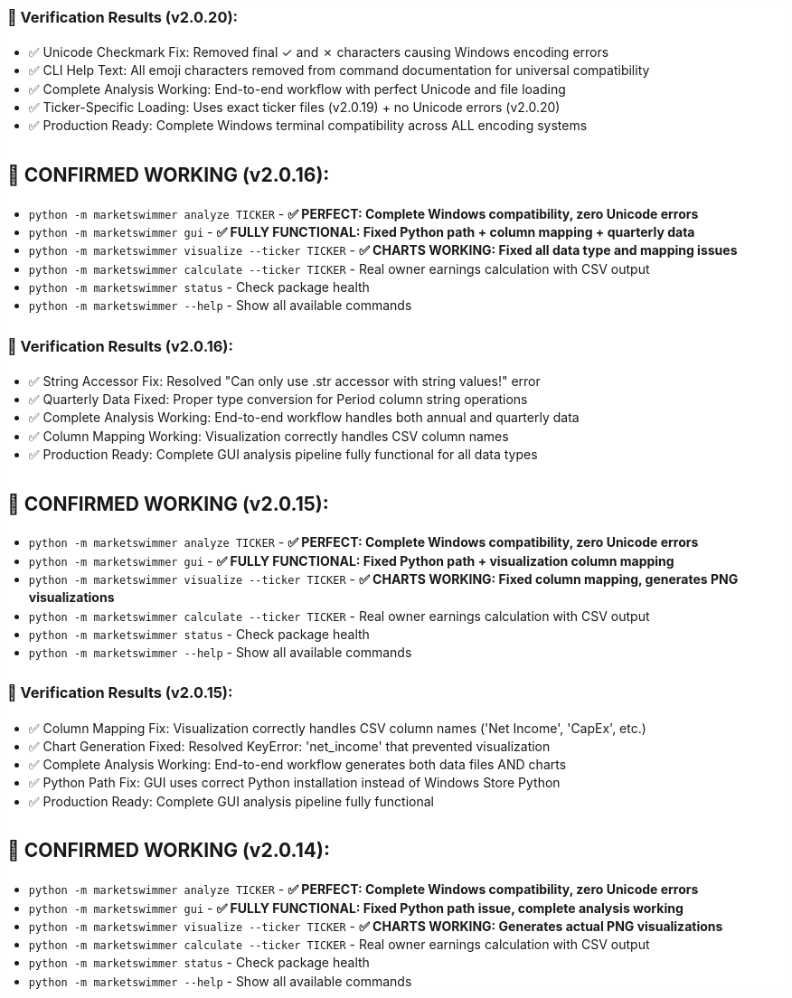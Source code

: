 ### 🔬 Verification Results (v2.0.20):
- ✅ Unicode Checkmark Fix: Removed final ✓ and ✗ characters causing Windows encoding errors
- ✅ CLI Help Text: All emoji characters removed from command documentation for universal compatibility
- ✅ Complete Analysis Working: End-to-end workflow with perfect Unicode and file loading
- ✅ Ticker-Specific Loading: Uses exact ticker files (v2.0.19) + no Unicode errors (v2.0.20)
- ✅ Production Ready: Complete Windows terminal compatibility across ALL encoding systems

## 🎯 CONFIRMED WORKING (v2.0.16):
- `python -m marketswimmer analyze TICKER` - **✅ PERFECT: Complete Windows compatibility, zero Unicode errors**
- `python -m marketswimmer gui` - **✅ FULLY FUNCTIONAL: Fixed Python path + column mapping + quarterly data**
- `python -m marketswimmer visualize --ticker TICKER` - **✅ CHARTS WORKING: Fixed all data type and mapping issues**
- `python -m marketswimmer calculate --ticker TICKER` - Real owner earnings calculation with CSV output
- `python -m marketswimmer status` - Check package health
- `python -m marketswimmer --help` - Show all available commands

### 🔬 Verification Results (v2.0.16):
- ✅ String Accessor Fix: Resolved "Can only use .str accessor with string values!" error
- ✅ Quarterly Data Fixed: Proper type conversion for Period column string operations
- ✅ Complete Analysis Working: End-to-end workflow handles both annual and quarterly data
- ✅ Column Mapping Working: Visualization correctly handles CSV column names
- ✅ Production Ready: Complete GUI analysis pipeline fully functional for all data types

## 🎯 CONFIRMED WORKING (v2.0.15):
- `python -m marketswimmer analyze TICKER` - **✅ PERFECT: Complete Windows compatibility, zero Unicode errors**
- `python -m marketswimmer gui` - **✅ FULLY FUNCTIONAL: Fixed Python path + visualization column mapping**
- `python -m marketswimmer visualize --ticker TICKER` - **✅ CHARTS WORKING: Fixed column mapping, generates PNG visualizations**
- `python -m marketswimmer calculate --ticker TICKER` - Real owner earnings calculation with CSV output
- `python -m marketswimmer status` - Check package health
- `python -m marketswimmer --help` - Show all available commands

### 🔬 Verification Results (v2.0.15):
- ✅ Column Mapping Fix: Visualization correctly handles CSV column names ('Net Income', 'CapEx', etc.)
- ✅ Chart Generation Fixed: Resolved KeyError: 'net_income' that prevented visualization
- ✅ Complete Analysis Working: End-to-end workflow generates both data files AND charts
- ✅ Python Path Fix: GUI uses correct Python installation instead of Windows Store Python
- ✅ Production Ready: Complete GUI analysis pipeline fully functional

## 🎯 CONFIRMED WORKING (v2.0.14):
- `python -m marketswimmer analyze TICKER` - **✅ PERFECT: Complete Windows compatibility, zero Unicode errors**
- `python -m marketswimmer gui` - **✅ FULLY FUNCTIONAL: Fixed Python path issue, complete analysis working**
- `python -m marketswimmer visualize --ticker TICKER` - **✅ CHARTS WORKING: Generates actual PNG visualizations**
- `python -m marketswimmer calculate --ticker TICKER` - Real owner earnings calculation with CSV output
- `python -m marketswimmer status` - Check package health
- `python -m marketswimmer --help` - Show all available commands
